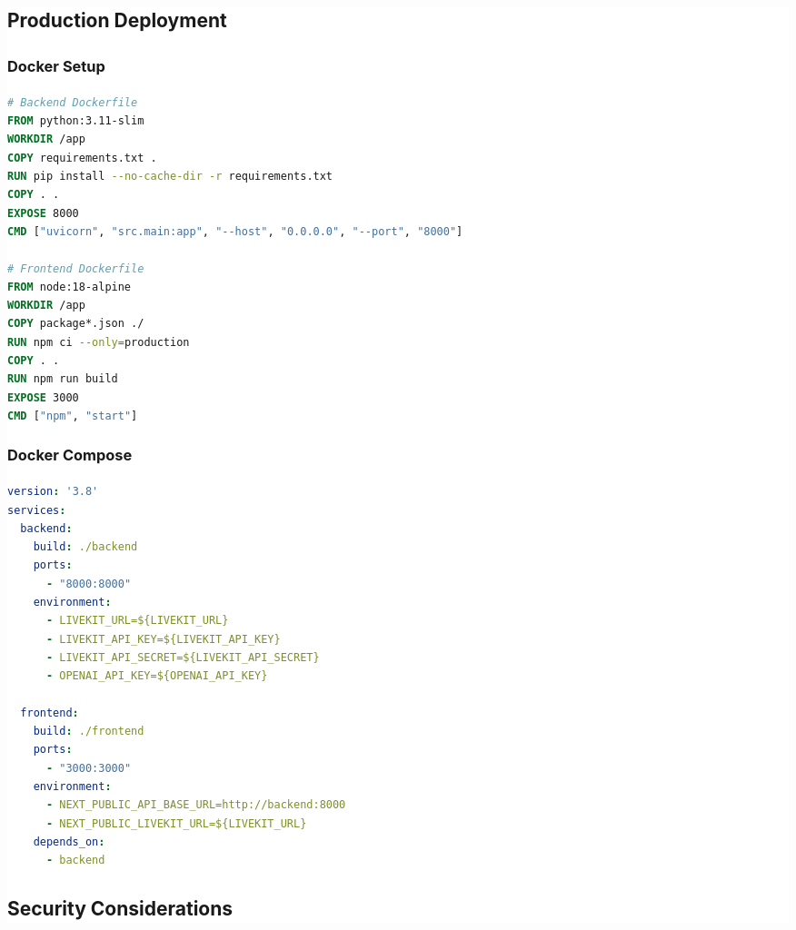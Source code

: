 ## Production Deployment

### Docker Setup
```dockerfile
# Backend Dockerfile
FROM python:3.11-slim
WORKDIR /app
COPY requirements.txt .
RUN pip install --no-cache-dir -r requirements.txt
COPY . .
EXPOSE 8000
CMD ["uvicorn", "src.main:app", "--host", "0.0.0.0", "--port", "8000"]

# Frontend Dockerfile
FROM node:18-alpine
WORKDIR /app
COPY package*.json ./
RUN npm ci --only=production
COPY . .
RUN npm run build
EXPOSE 3000
CMD ["npm", "start"]
```

### Docker Compose
```yaml
version: '3.8'
services:
  backend:
    build: ./backend
    ports:
      - "8000:8000"
    environment:
      - LIVEKIT_URL=${LIVEKIT_URL}
      - LIVEKIT_API_KEY=${LIVEKIT_API_KEY}
      - LIVEKIT_API_SECRET=${LIVEKIT_API_SECRET}
      - OPENAI_API_KEY=${OPENAI_API_KEY}
    
  frontend:
    build: ./frontend
    ports:
      - "3000:3000"
    environment:
      - NEXT_PUBLIC_API_BASE_URL=http://backend:8000
      - NEXT_PUBLIC_LIVEKIT_URL=${LIVEKIT_URL}
    depends_on:
      - backend
```

## Security Considerations
